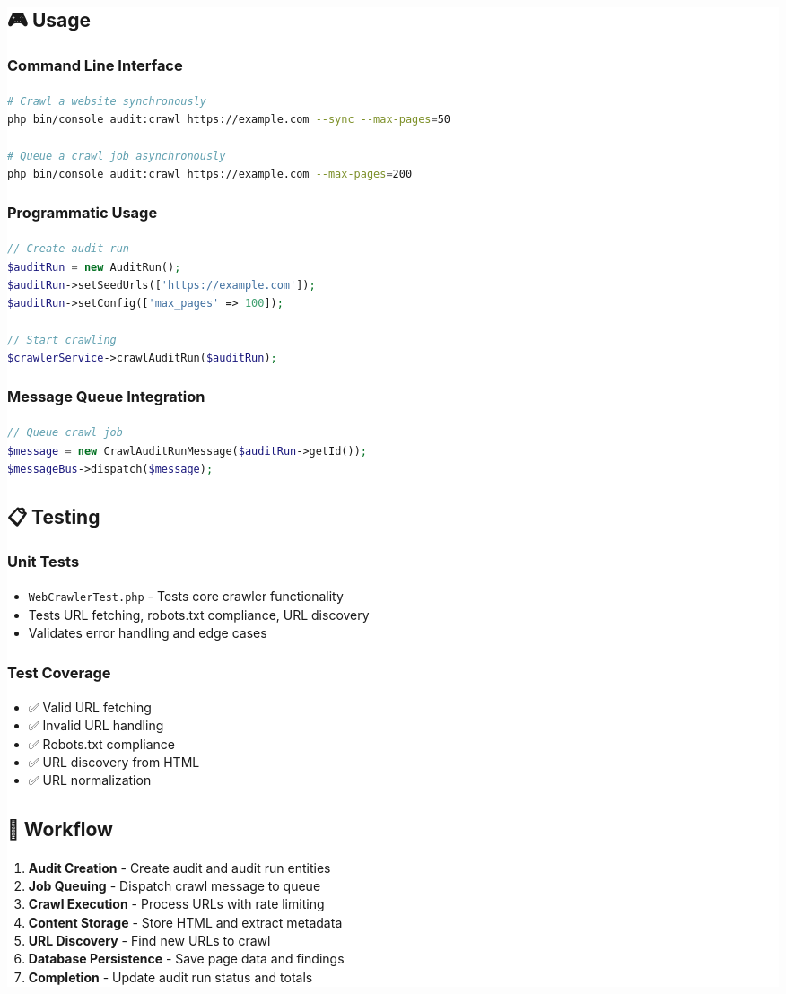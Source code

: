 ## 🎮 **Usage**

### Command Line Interface
```bash
# Crawl a website synchronously
php bin/console audit:crawl https://example.com --sync --max-pages=50

# Queue a crawl job asynchronously  
php bin/console audit:crawl https://example.com --max-pages=200
```

### Programmatic Usage
```php
// Create audit run
$auditRun = new AuditRun();
$auditRun->setSeedUrls(['https://example.com']);
$auditRun->setConfig(['max_pages' => 100]);

// Start crawling
$crawlerService->crawlAuditRun($auditRun);
```

### Message Queue Integration
```php
// Queue crawl job
$message = new CrawlAuditRunMessage($auditRun->getId());
$messageBus->dispatch($message);
```

## 📋 **Testing**

### Unit Tests
- `WebCrawlerTest.php` - Tests core crawler functionality
- Tests URL fetching, robots.txt compliance, URL discovery
- Validates error handling and edge cases

### Test Coverage
- ✅ Valid URL fetching
- ✅ Invalid URL handling  
- ✅ Robots.txt compliance
- ✅ URL discovery from HTML
- ✅ URL normalization

## 🔄 **Workflow**

1. **Audit Creation** - Create audit and audit run entities
2. **Job Queuing** - Dispatch crawl message to queue
3. **Crawl Execution** - Process URLs with rate limiting
4. **Content Storage** - Store HTML and extract metadata
5. **URL Discovery** - Find new URLs to crawl
6. **Database Persistence** - Save page data and findings
7. **Completion** - Update audit run status and totals
